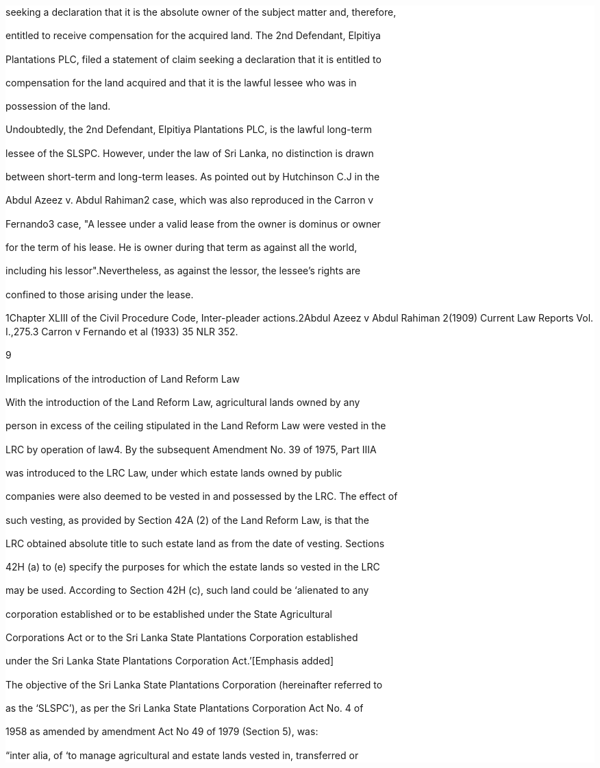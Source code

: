 seeking a declaration that it is the absolute owner of the subject matter and, therefore,

entitled to receive compensation for the acquired land. The 2nd Defendant, Elpitiya

Plantations PLC, filed a statement of claim seeking a declaration that it is entitled to

compensation for the land acquired and that it is the lawful lessee who was in

possession of the land.

Undoubtedly, the 2nd Defendant, Elpitiya Plantations PLC, is the lawful long-term

lessee of the SLSPC. However, under the law of Sri Lanka, no distinction is drawn

between short-term and long-term leases. As pointed out by Hutchinson C.J in the

Abdul Azeez v. Abdul Rahiman2 case, which was also reproduced in the Carron v

Fernando3 case, "A lessee under a valid lease from the owner is dominus or owner

for the term of his lease. He is owner during that term as against all the world,

including his lessor".Nevertheless, as against the lessor, the lessee’s rights are

confined to those arising under the lease.

1Chapter XLIII of the Civil Procedure Code, Inter-pleader actions.2Abdul Azeez v Abdul Rahiman 2(1909) Current Law Reports Vol. I.,275.3 Carron v Fernando et al (1933) 35 NLR 352.

9

Implications of the introduction of Land Reform Law

With the introduction of the Land Reform Law, agricultural lands owned by any

person in excess of the ceiling stipulated in the Land Reform Law were vested in the

LRC by operation of law4. By the subsequent Amendment No. 39 of 1975, Part IIIA

was introduced to the LRC Law, under which estate lands owned by public

companies were also deemed to be vested in and possessed by the LRC. The effect of

such vesting, as provided by Section 42A (2) of the Land Reform Law, is that the

LRC obtained absolute title to such estate land as from the date of vesting. Sections

42H (a) to (e) specify the purposes for which the estate lands so vested in the LRC

may be used. According to Section 42H (c), such land could be ‘alienated to any

corporation established or to be established under the State Agricultural

Corporations Act or to the Sri Lanka State Plantations Corporation established

under the Sri Lanka State Plantations Corporation Act.’[Emphasis added]

The objective of the Sri Lanka State Plantations Corporation (hereinafter referred to

as the ‘SLSPC’), as per the Sri Lanka State Plantations Corporation Act No. 4 of

1958 as amended by amendment Act No 49 of 1979 (Section 5), was:

“inter alia, of ‘to manage agricultural and estate lands vested in, transferred or
